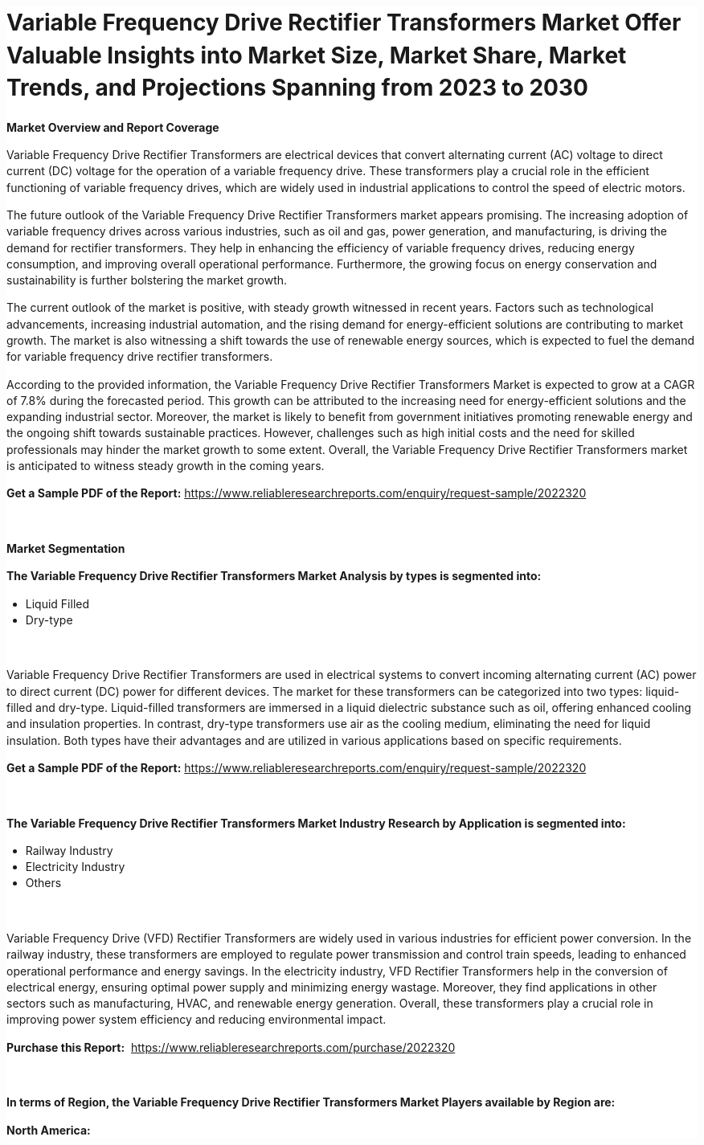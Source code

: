 <p><h1>Variable Frequency Drive Rectifier Transformers Market Offer Valuable Insights into Market Size, Market Share, Market Trends, and Projections Spanning from 2023 to 2030</h1></p><p><strong>Market Overview and Report Coverage</strong></p>
<p><p>Variable Frequency Drive Rectifier Transformers are electrical devices that convert alternating current (AC) voltage to direct current (DC) voltage for the operation of a variable frequency drive. These transformers play a crucial role in the efficient functioning of variable frequency drives, which are widely used in industrial applications to control the speed of electric motors.</p><p>The future outlook of the Variable Frequency Drive Rectifier Transformers market appears promising. The increasing adoption of variable frequency drives across various industries, such as oil and gas, power generation, and manufacturing, is driving the demand for rectifier transformers. They help in enhancing the efficiency of variable frequency drives, reducing energy consumption, and improving overall operational performance. Furthermore, the growing focus on energy conservation and sustainability is further bolstering the market growth.</p><p>The current outlook of the market is positive, with steady growth witnessed in recent years. Factors such as technological advancements, increasing industrial automation, and the rising demand for energy-efficient solutions are contributing to market growth. The market is also witnessing a shift towards the use of renewable energy sources, which is expected to fuel the demand for variable frequency drive rectifier transformers.</p><p>According to the provided information, the Variable Frequency Drive Rectifier Transformers Market is expected to grow at a CAGR of 7.8% during the forecasted period. This growth can be attributed to the increasing need for energy-efficient solutions and the expanding industrial sector. Moreover, the market is likely to benefit from government initiatives promoting renewable energy and the ongoing shift towards sustainable practices. However, challenges such as high initial costs and the need for skilled professionals may hinder the market growth to some extent. Overall, the Variable Frequency Drive Rectifier Transformers market is anticipated to witness steady growth in the coming years.</p></p>
<p><strong>Get a Sample PDF of the Report:</strong> <a href="https://www.reliableresearchreports.com/enquiry/request-sample/2022320">https://www.reliableresearchreports.com/enquiry/request-sample/2022320</a></p>
<p>&nbsp;</p>
<p><strong>Market Segmentation</strong></p>
<p><strong>The Variable Frequency Drive Rectifier Transformers Market Analysis by types is segmented into:</strong></p>
<p><ul><li>Liquid Filled</li><li>Dry-type</li></ul></p>
<p>&nbsp;</p>
<p><p>Variable Frequency Drive Rectifier Transformers are used in electrical systems to convert incoming alternating current (AC) power to direct current (DC) power for different devices. The market for these transformers can be categorized into two types: liquid-filled and dry-type. Liquid-filled transformers are immersed in a liquid dielectric substance such as oil, offering enhanced cooling and insulation properties. In contrast, dry-type transformers use air as the cooling medium, eliminating the need for liquid insulation. Both types have their advantages and are utilized in various applications based on specific requirements.</p></p>
<p><strong>Get a Sample PDF of the Report:</strong>&nbsp;<a href="https://www.reliableresearchreports.com/enquiry/request-sample/2022320">https://www.reliableresearchreports.com/enquiry/request-sample/2022320</a></p>
<p>&nbsp;</p>
<p><strong>The Variable Frequency Drive Rectifier Transformers Market Industry Research by Application is segmented into:</strong></p>
<p><ul><li>Railway Industry</li><li>Electricity Industry</li><li>Others</li></ul></p>
<p>&nbsp;</p>
<p><p>Variable Frequency Drive (VFD) Rectifier Transformers are widely used in various industries for efficient power conversion. In the railway industry, these transformers are employed to regulate power transmission and control train speeds, leading to enhanced operational performance and energy savings. In the electricity industry, VFD Rectifier Transformers help in the conversion of electrical energy, ensuring optimal power supply and minimizing energy wastage. Moreover, they find applications in other sectors such as manufacturing, HVAC, and renewable energy generation. Overall, these transformers play a crucial role in improving power system efficiency and reducing environmental impact.</p></p>
<p><strong>Purchase this Report:</strong>&nbsp; <a href="https://www.reliableresearchreports.com/purchase/2022320">https://www.reliableresearchreports.com/purchase/2022320</a></p>
<p>&nbsp;</p>
<p><strong>In terms of Region, the Variable Frequency Drive Rectifier Transformers Market Players available by Region are:</strong></p>
<p>
    <p> <strong> North America: </strong>
        <ul>